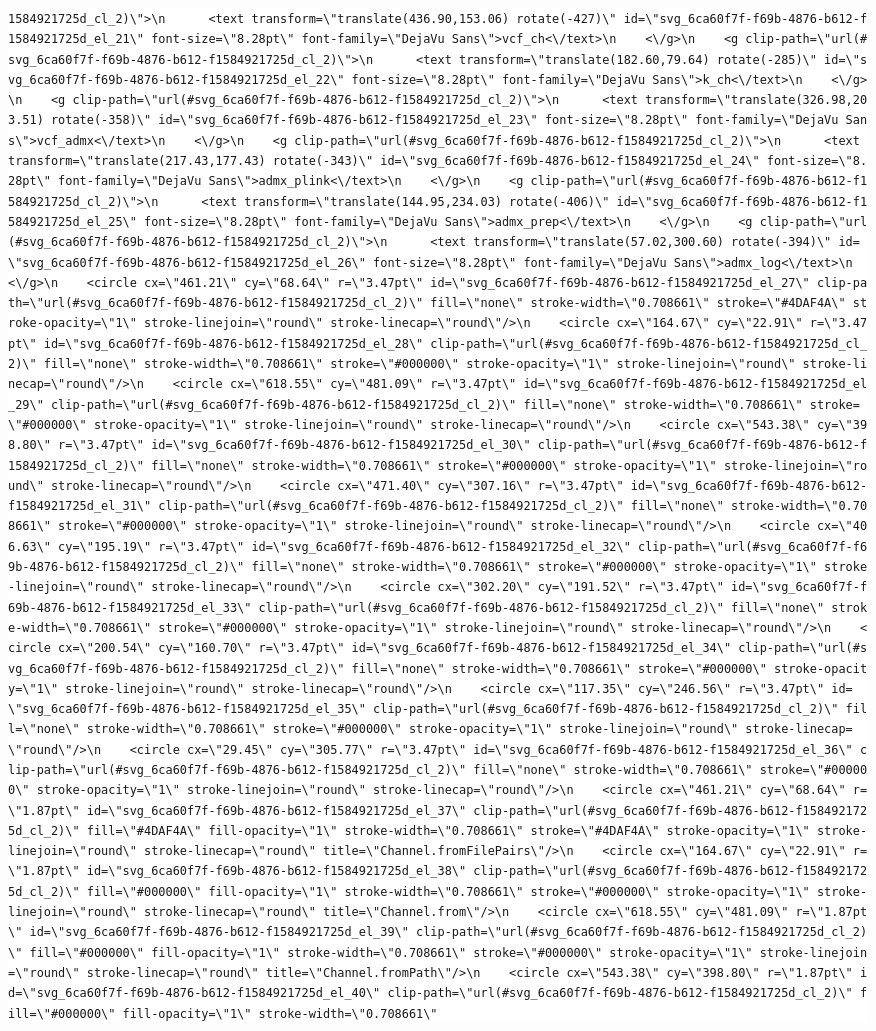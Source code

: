 ```{=html}
1584921725d_cl_2)\">\n      <text transform=\"translate(436.90,153.06) rotate(-427)\" id=\"svg_6ca60f7f-f69b-4876-b612-f1584921725d_el_21\" font-size=\"8.28pt\" font-family=\"DejaVu Sans\">vcf_ch<\/text>\n    <\/g>\n    <g clip-path=\"url(#svg_6ca60f7f-f69b-4876-b612-f1584921725d_cl_2)\">\n      <text transform=\"translate(182.60,79.64) rotate(-285)\" id=\"svg_6ca60f7f-f69b-4876-b612-f1584921725d_el_22\" font-size=\"8.28pt\" font-family=\"DejaVu Sans\">k_ch<\/text>\n    <\/g>\n    <g clip-path=\"url(#svg_6ca60f7f-f69b-4876-b612-f1584921725d_cl_2)\">\n      <text transform=\"translate(326.98,203.51) rotate(-358)\" id=\"svg_6ca60f7f-f69b-4876-b612-f1584921725d_el_23\" font-size=\"8.28pt\" font-family=\"DejaVu Sans\">vcf_admx<\/text>\n    <\/g>\n    <g clip-path=\"url(#svg_6ca60f7f-f69b-4876-b612-f1584921725d_cl_2)\">\n      <text transform=\"translate(217.43,177.43) rotate(-343)\" id=\"svg_6ca60f7f-f69b-4876-b612-f1584921725d_el_24\" font-size=\"8.28pt\" font-family=\"DejaVu Sans\">admx_plink<\/text>\n    <\/g>\n    <g clip-path=\"url(#svg_6ca60f7f-f69b-4876-b612-f1584921725d_cl_2)\">\n      <text transform=\"translate(144.95,234.03) rotate(-406)\" id=\"svg_6ca60f7f-f69b-4876-b612-f1584921725d_el_25\" font-size=\"8.28pt\" font-family=\"DejaVu Sans\">admx_prep<\/text>\n    <\/g>\n    <g clip-path=\"url(#svg_6ca60f7f-f69b-4876-b612-f1584921725d_cl_2)\">\n      <text transform=\"translate(57.02,300.60) rotate(-394)\" id=\"svg_6ca60f7f-f69b-4876-b612-f1584921725d_el_26\" font-size=\"8.28pt\" font-family=\"DejaVu Sans\">admx_log<\/text>\n    <\/g>\n    <circle cx=\"461.21\" cy=\"68.64\" r=\"3.47pt\" id=\"svg_6ca60f7f-f69b-4876-b612-f1584921725d_el_27\" clip-path=\"url(#svg_6ca60f7f-f69b-4876-b612-f1584921725d_cl_2)\" fill=\"none\" stroke-width=\"0.708661\" stroke=\"#4DAF4A\" stroke-opacity=\"1\" stroke-linejoin=\"round\" stroke-linecap=\"round\"/>\n    <circle cx=\"164.67\" cy=\"22.91\" r=\"3.47pt\" id=\"svg_6ca60f7f-f69b-4876-b612-f1584921725d_el_28\" clip-path=\"url(#svg_6ca60f7f-f69b-4876-b612-f1584921725d_cl_2)\" fill=\"none\" stroke-width=\"0.708661\" stroke=\"#000000\" stroke-opacity=\"1\" stroke-linejoin=\"round\" stroke-linecap=\"round\"/>\n    <circle cx=\"618.55\" cy=\"481.09\" r=\"3.47pt\" id=\"svg_6ca60f7f-f69b-4876-b612-f1584921725d_el_29\" clip-path=\"url(#svg_6ca60f7f-f69b-4876-b612-f1584921725d_cl_2)\" fill=\"none\" stroke-width=\"0.708661\" stroke=\"#000000\" stroke-opacity=\"1\" stroke-linejoin=\"round\" stroke-linecap=\"round\"/>\n    <circle cx=\"543.38\" cy=\"398.80\" r=\"3.47pt\" id=\"svg_6ca60f7f-f69b-4876-b612-f1584921725d_el_30\" clip-path=\"url(#svg_6ca60f7f-f69b-4876-b612-f1584921725d_cl_2)\" fill=\"none\" stroke-width=\"0.708661\" stroke=\"#000000\" stroke-opacity=\"1\" stroke-linejoin=\"round\" stroke-linecap=\"round\"/>\n    <circle cx=\"471.40\" cy=\"307.16\" r=\"3.47pt\" id=\"svg_6ca60f7f-f69b-4876-b612-f1584921725d_el_31\" clip-path=\"url(#svg_6ca60f7f-f69b-4876-b612-f1584921725d_cl_2)\" fill=\"none\" stroke-width=\"0.708661\" stroke=\"#000000\" stroke-opacity=\"1\" stroke-linejoin=\"round\" stroke-linecap=\"round\"/>\n    <circle cx=\"406.63\" cy=\"195.19\" r=\"3.47pt\" id=\"svg_6ca60f7f-f69b-4876-b612-f1584921725d_el_32\" clip-path=\"url(#svg_6ca60f7f-f69b-4876-b612-f1584921725d_cl_2)\" fill=\"none\" stroke-width=\"0.708661\" stroke=\"#000000\" stroke-opacity=\"1\" stroke-linejoin=\"round\" stroke-linecap=\"round\"/>\n    <circle cx=\"302.20\" cy=\"191.52\" r=\"3.47pt\" id=\"svg_6ca60f7f-f69b-4876-b612-f1584921725d_el_33\" clip-path=\"url(#svg_6ca60f7f-f69b-4876-b612-f1584921725d_cl_2)\" fill=\"none\" stroke-width=\"0.708661\" stroke=\"#000000\" stroke-opacity=\"1\" stroke-linejoin=\"round\" stroke-linecap=\"round\"/>\n    <circle cx=\"200.54\" cy=\"160.70\" r=\"3.47pt\" id=\"svg_6ca60f7f-f69b-4876-b612-f1584921725d_el_34\" clip-path=\"url(#svg_6ca60f7f-f69b-4876-b612-f1584921725d_cl_2)\" fill=\"none\" stroke-width=\"0.708661\" stroke=\"#000000\" stroke-opacity=\"1\" stroke-linejoin=\"round\" stroke-linecap=\"round\"/>\n    <circle cx=\"117.35\" cy=\"246.56\" r=\"3.47pt\" id=\"svg_6ca60f7f-f69b-4876-b612-f1584921725d_el_35\" clip-path=\"url(#svg_6ca60f7f-f69b-4876-b612-f1584921725d_cl_2)\" fill=\"none\" stroke-width=\"0.708661\" stroke=\"#000000\" stroke-opacity=\"1\" stroke-linejoin=\"round\" stroke-linecap=\"round\"/>\n    <circle cx=\"29.45\" cy=\"305.77\" r=\"3.47pt\" id=\"svg_6ca60f7f-f69b-4876-b612-f1584921725d_el_36\" clip-path=\"url(#svg_6ca60f7f-f69b-4876-b612-f1584921725d_cl_2)\" fill=\"none\" stroke-width=\"0.708661\" stroke=\"#000000\" stroke-opacity=\"1\" stroke-linejoin=\"round\" stroke-linecap=\"round\"/>\n    <circle cx=\"461.21\" cy=\"68.64\" r=\"1.87pt\" id=\"svg_6ca60f7f-f69b-4876-b612-f1584921725d_el_37\" clip-path=\"url(#svg_6ca60f7f-f69b-4876-b612-f1584921725d_cl_2)\" fill=\"#4DAF4A\" fill-opacity=\"1\" stroke-width=\"0.708661\" stroke=\"#4DAF4A\" stroke-opacity=\"1\" stroke-linejoin=\"round\" stroke-linecap=\"round\" title=\"Channel.fromFilePairs\"/>\n    <circle cx=\"164.67\" cy=\"22.91\" r=\"1.87pt\" id=\"svg_6ca60f7f-f69b-4876-b612-f1584921725d_el_38\" clip-path=\"url(#svg_6ca60f7f-f69b-4876-b612-f1584921725d_cl_2)\" fill=\"#000000\" fill-opacity=\"1\" stroke-width=\"0.708661\" stroke=\"#000000\" stroke-opacity=\"1\" stroke-linejoin=\"round\" stroke-linecap=\"round\" title=\"Channel.from\"/>\n    <circle cx=\"618.55\" cy=\"481.09\" r=\"1.87pt\" id=\"svg_6ca60f7f-f69b-4876-b612-f1584921725d_el_39\" clip-path=\"url(#svg_6ca60f7f-f69b-4876-b612-f1584921725d_cl_2)\" fill=\"#000000\" fill-opacity=\"1\" stroke-width=\"0.708661\" stroke=\"#000000\" stroke-opacity=\"1\" stroke-linejoin=\"round\" stroke-linecap=\"round\" title=\"Channel.fromPath\"/>\n    <circle cx=\"543.38\" cy=\"398.80\" r=\"1.87pt\" id=\"svg_6ca60f7f-f69b-4876-b612-f1584921725d_el_40\" clip-path=\"url(#svg_6ca60f7f-f69b-4876-b612-f1584921725d_cl_2)\" fill=\"#000000\" fill-opacity=\"1\" stroke-width=\"0.708661\"
```